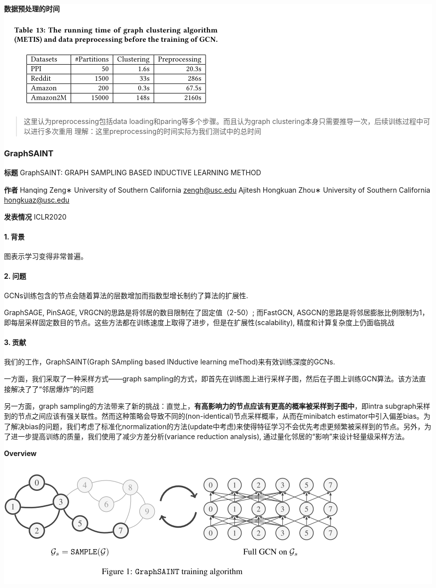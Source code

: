 **数据预处理的时间**

![](survey-of-sampling-techniques/ClusterGCN/table13.png)
> 这里认为preprocessing包括data loading和paring等多个步骤。而且认为graph clustering本身只需要推导一次，后续训练过程中可以进行多次重用
理解：这里preprocessing的时间实际为我们测试中的总时间

### GraphSAINT
**标题**
GraphSAINT: GRAPH SAMPLING BASED INDUCTIVE LEARNING METHOD

**作者**
Hanqing Zeng∗ University of Southern California zengh@usc.edu
Ajitesh
Hongkuan Zhou∗ University of Southern California hongkuaz@usc.edu

**发表情况**
ICLR2020

#### 1. 背景

图表示学习变得非常普遍。

#### 2. 问题

GCNs训练包含的节点会随着算法的层数增加而指数型增长制约了算法的扩展性.

GraphSAGE, PinSAGE, VRGCN的思路是将邻居的数目限制在了固定值（2-50）; 而FastGCN, ASGCN的思路是将邻居膨胀比例限制为1，即每层采样固定数目的节点。这些方法都在训练速度上取得了进步，但是在扩展性(scalability), 精度和计算复杂度上仍面临挑战

#### 3. 贡献

我们的工作，GraphSAINT(Graph SAmpling based INductive learning meThod)来有效训练深度的GCNs.

一方面，我们采取了一种采样方式——graph sampling的方式，即首先在训练图上进行采样子图，然后在子图上训练GCN算法。该方法直接解决了了“邻居爆炸”的问题

另一方面，graph sampling的方法带来了新的挑战：直觉上，**有高影响力的节点应该有更高的概率被采样到子图中**，即intra subgraph采样到的节点之间应该有强关联性。然而这种策略会导致不同的(non-identical)节点采样概率，从而在minibatch estimator中引入偏差bias。为了解决bias的问题，我们考虑了标准化normalization的方法(update中考虑)来使得特征学习不会优先考虑更频繁被采样到的节点。另外，为了进一步提高训练的质量，我们使用了减少方差分析(variance reduction analysis), 通过量化邻居的“影响”来设计轻量级采样方法。 

**Overview**

![](survey-of-sampling-techniques/GraphSAINT/fig1.png)
